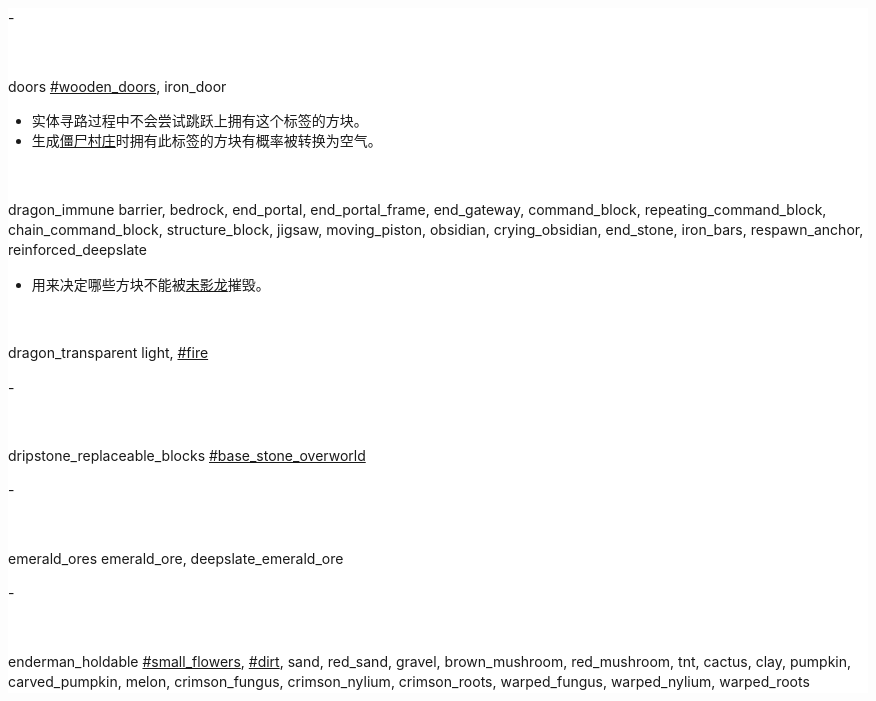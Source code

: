 <td>
<p>-
</p><p><br>
</p>
</td></tr>
<tr id="blocks_doors">
<td>doors
</td>
<td><a href="#blocks_wooden_doors">#wooden_doors</a>, iron_door
</td>
<td>
<ul><li>实体寻路过程中不会尝试跳跃上拥有这个标签的方块。</li>
<li>生成<a href="/mc/%E6%9D%91%E5%BA%84#僵尸村庄" title="村庄">僵尸村庄</a>时拥有此标签的方块有概率被转换为空气。</li></ul>
<p><br>
</p>
</td></tr>
<tr id="blocks_dragon_immune">
<td>dragon_immune
</td>
<td>barrier, bedrock, end_portal, end_portal_frame, end_gateway, command_block, repeating_command_block, chain_command_block, structure_block, jigsaw, moving_piston, obsidian, crying_obsidian, end_stone, iron_bars, respawn_anchor, reinforced_deepslate
</td>
<td>
<ul><li>用来决定哪些方块不能被<a href="/mc/%E6%9C%AB%E5%BD%B1%E9%BE%99" title="末影龙">末影龙</a>摧毁。</li></ul>
<p><br>
</p>
</td></tr>
<tr id="blocks_dragon_transparent">
<td>dragon_transparent
</td>
<td>light, <a href="#blocks_fire">#fire</a>
</td>
<td>
<p>-
</p><p><br>
</p>
</td></tr>
<tr id="blocks_dripstone_replaceable_blocks">
<td>dripstone_replaceable_blocks
</td>
<td><a href="#blocks_base_stone_overworld">#base_stone_overworld</a>
</td>
<td>
<p>-
</p><p><br>
</p>
</td></tr>
<tr id="blocks_emerald_ores">
<td>emerald_ores
</td>
<td>emerald_ore, deepslate_emerald_ore
</td>
<td>
<p>-
</p><p><br>
</p>
</td></tr>
<tr id="blocks_enderman_holdable">
<td>enderman_holdable
</td>
<td><a href="#blocks_small_flowers">#small_flowers</a>, <a href="#blocks_dirt">#dirt</a>, sand, red_sand, gravel, brown_mushroom, red_mushroom, tnt, cactus, clay, pumpkin, carved_pumpkin, melon, crimson_fungus, crimson_nylium, crimson_roots, warped_fungus, warped_nylium, warped_roots